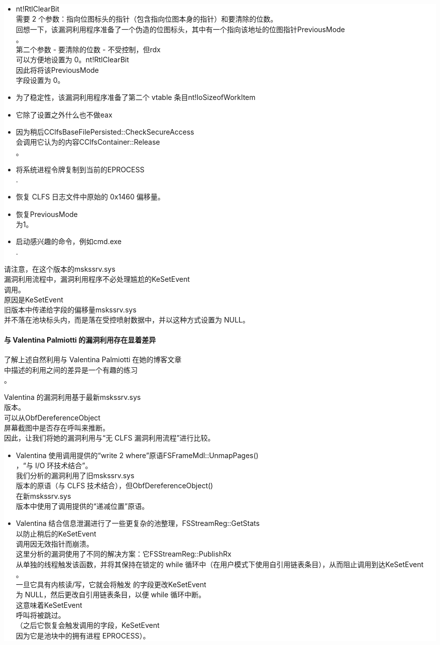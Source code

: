 - nt!RtlClearBit  
需要 2 个参数：指向位图标头的指针（包含指向位图本身的指针）和要清除的位数。  
回想一下，该漏洞利用程序准备了一个伪造的位图标头，其中有一个指向该地址的位图指针PreviousMode  
。  
第二个参数 - 要清除的位数 - 不受控制，但rdx  
可以方便地设置为 0。nt!RtlClearBit  
因此将将该PreviousMode  
字段设置为 0。  
  
- 为了稳定性，该漏洞利用程序准备了第二个 vtable 条目nt!IoSizeofWorkItem  
- 它除了设置之外什么也不做eax  
- 因为稍后CClfsBaseFilePersisted::CheckSecureAccess  
会调用它认为的内容CClfsContainer::Release  
。  
  
- 将系统进程令牌复制到当前的EPROCESS  
.  
  
- 恢复 CLFS 日志文件中原始的 0x1460 偏移量。  
  
- 恢复PreviousMode  
为1。  
  
- 启动感兴趣的命令，例如cmd.exe  
.  
  
请注意，在这个版本的mskssrv.sys  
漏洞利用流程中，漏洞利用程序不必处理尴尬的KeSetEvent  
调用。  
原因是KeSetEvent  
旧版本中传递给字段的偏移量mskssrv.sys  
并不落在池块标头内，而是落在受控喷射数据中，并以这种方式设置为 NULL。  
#### 与 Valentina Palmiotti 的漏洞利用存在显着差异  
  
了解上述自然利用与 Valentina Palmiotti 在她的博客文章  
中描述的利用之间的差异是一个有趣的练习  
。  
  
Valentina 的漏洞利用基于最新mskssrv.sys  
版本。  
可以从ObfDereferenceObject  
屏幕截图中是否存在呼叫来推断。  
因此，让我们将她的漏洞利用与“无 CLFS 漏洞利用流程”进行比较。  
- Valentina 使用调用提供的“write 2 where”原语FSFrameMdl::UnmapPages()  
，“与 I/O 环技术结合”。  
我们分析的漏洞利用了旧mskssrv.sys  
版本的原语（与 CLFS 技术结合），但ObfDereferenceObject()  
在新mskssrv.sys  
版本中使用了调用提供的“递减位置”原语。  
  
- Valentina 结合信息泄漏进行了一些更复杂的池整理，FSStreamReg::GetStats  
以防止稍后的KeSetEvent  
调用因无效指针而崩溃。  
这里分析的漏洞使用了不同的解决方案：它FSStreamReg::PublishRx  
从单独的线程触发该函数，并将其保持在锁定的 while 循环中（在用户模式下使用自引用链表条目），从而阻止调用到达KeSetEvent  
。  
一旦它具有内核读/写，它就会将触发 的字段更改KeSetEvent  
为 NULL，然后更改自引用链表条目，以便 while 循环中断。  
这意味着KeSetEvent  
呼叫将被跳过。  
（之后它恢复会触发调用的字段，KeSetEvent  
因为它是池块中的拥有进程 EPROCESS）。  
  